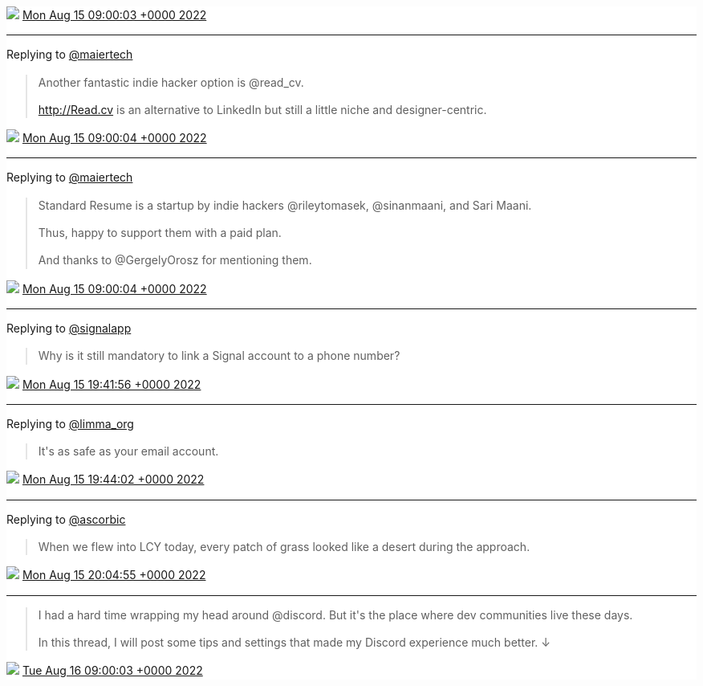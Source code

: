 <img src="media/tweet.ico" width="12" /> [Mon Aug 15 09:00:03 +0000 2022](https://twitter.com/maiertech/status/1559102609310380032)

----

Replying to [@maiertech](https://twitter.com/maiertech/status/1559102612007333889)

> Another fantastic indie hacker option is @read_cv.
> 
> http://Read.cv is an alternative to LinkedIn but still a little niche and designer-centric.

<img src="media/tweet.ico" width="12" /> [Mon Aug 15 09:00:04 +0000 2022](https://twitter.com/maiertech/status/1559102614578421761)

----

Replying to [@maiertech](https://twitter.com/maiertech/status/1559102609310380032)

> Standard Resume is a startup by indie hackers @rileytomasek, @sinanmaani, and Sari Maani.
> 
> Thus, happy to support them with a paid plan.
> 
> And thanks to @GergelyOrosz for mentioning them.

<img src="media/tweet.ico" width="12" /> [Mon Aug 15 09:00:04 +0000 2022](https://twitter.com/maiertech/status/1559102612007333889)

----

Replying to [@signalapp](https://twitter.com/signalapp/status/1559221383107854336)

> Why is it still mandatory to link a Signal account to a phone number?

<img src="media/tweet.ico" width="12" /> [Mon Aug 15 19:41:56 +0000 2022](https://twitter.com/maiertech/status/1559264145308094464)

----

Replying to [@limma_org](https://twitter.com/thelimma_com/status/1559240917319565314)

> It's as safe as your email account.

<img src="media/tweet.ico" width="12" /> [Mon Aug 15 19:44:02 +0000 2022](https://twitter.com/maiertech/status/1559264675065380865)

----

Replying to [@ascorbic](https://twitter.com/ascorbic/status/1559124038877863936)

> When we flew into LCY today, every patch of grass looked like a desert during the approach.

<img src="media/tweet.ico" width="12" /> [Mon Aug 15 20:04:55 +0000 2022](https://twitter.com/maiertech/status/1559269927852380164)

----

> I had a hard time wrapping my head around @discord. But it's the place where dev communities live these days.
> 
> In this thread, I will post some tips and settings that made my Discord experience much better. ↓

<img src="media/tweet.ico" width="12" /> [Tue Aug 16 09:00:03 +0000 2022](https://twitter.com/maiertech/status/1559464997998116864)
